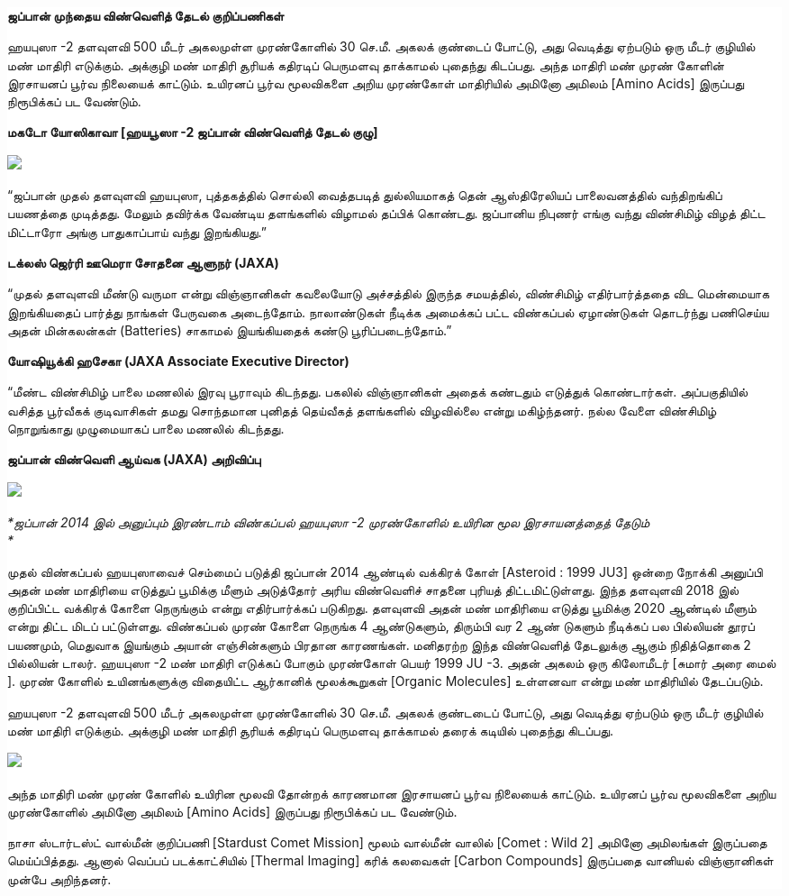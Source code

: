 **ஜப்பான் முந்தைய விண்வெளித் தேடல் குறிப்பணிகள்**

ஹயபுஸா -2 தளவுளவி 500 மீடர் அகலமுள்ள முரண்கோளில் 30 செ.மீ. அகலக் குண்டைப் போட்டு, அது வெடித்து ஏற்படும் ஒரு மீடர் குழியில் மண் மாதிரி எடுக்கும். அக்குழி மண் மாதிரி சூரியக் கதிரடிப் பெருமளவு தாக்காமல் புதைந்து கிடப்பது. அந்த மாதிரி மண் முரண் கோளின் இரசாயனப் பூர்வ நிலையைக் காட்டும். உயிரனப் பூர்வ மூலவிகளை அறிய முரண்கோள் மாதிரியில் அமினோ அமிலம் [Amino Acids] இருப்பது நிரூபிக்கப் பட வேண்டும்.

**மகடோ யோஸிகாவா [ஹயபூஸா -2 ஜப்பான் விண்வெளித் தேடல் குழு]**

![](https://jayabarathan.files.wordpress.com/2012/09/explorer-hayabusa-2.jpg?w=462&h=600)

“ஜப்பான் முதல் தளவுளவி ஹயபுஸா, புத்தகத்தில் சொல்லி வைத்தபடித் துல்லியமாகத் தென் ஆஸ்திரேலியப் பாலைவனத்தில் வந்திறங்கிப் பயணத்தை முடித்தது. மேலும் தவிர்க்க வேண்டிய தளங்களில் விழாமல் தப்பிக் கொண்டது. ஜப்பானிய நிபுணர் எங்கு வந்து விண்சிமிழ் விழத் திட்ட மிட்டாரோ அங்கு பாதுகாப்பாய் வந்து இறங்கியது.”

**டக்லஸ் ஜெர்ரி ஊமெரா சோதனை ஆளுநர் (JAXA)**

“முதல் தளவுளவி மீண்டு வருமா என்று விஞ்ஞானிகள் கவலையோடு அச்சத்தில் இருந்த சமயத்தில், விண்சிமிழ் எதிர்பார்த்ததை விட மென்மையாக இறங்கியதைப் பார்த்து நாங்கள் பேருவகை அடைந்தோம். நாலாண்டுகள் நீடிக்க அமைக்கப் பட்ட விண்கப்பல் ஏழாண்டுகள் தொடர்ந்து பணிசெய்ய அதன் மின்கலன்கள் (Batteries) சாகாமல் இயங்கியதைக் கண்டு பூரிப்படைந்தோம்.”

**யோஷியூக்கி ஹசேகா (JAXA Associate Executive Director)**

“மீண்ட விண்சிமிழ் பாலை மணலில் இரவு பூராவும் கிடந்தது. பகலில் விஞ்ஞானிகள் அதைக் கண்டதும் எடுத்துக் கொண்டார்கள். அப்பகுதியில் வசித்த பூர்வீகக் குடிவாசிகள் தமது சொந்தமான புனிதத் தெய்வீகத் தளங்களில் விழவில்லை என்று மகிழ்ந்தனர். நல்ல வேளை விண்சிமிழ் நொறுங்காது முழுமையாகப் பாலை மணலில் கிடந்தது.

**ஜப்பான் விண்வெளி ஆய்வக (JAXA) அறிவிப்பு**

![](https://jayabarathan.files.wordpress.com/2012/09/orbital-diagram.jpg?w=525&h=500)

_*ஜப்பான் 2014 இல் அனுப்பும் இரண்டாம் விண்கப்பல் ஹயபுஸா -2 முரண்கோளில் உயிரின மூல இரசாயனத்தைத் தேடும்  
*_

முதல் விண்கப்பல் ஹயபுஸாவைச் செம்மைப் படுத்தி ஜப்பான் 2014 ஆண்டில் வக்கிரக் கோள் [Asteroid : 1999 JU3] ஒன்றை நோக்கி அனுப்பி அதன் மண் மாதிரியை எடுத்துப் பூமிக்கு மீளும் அடுத்தோர் அரிய விண்வெளிச் சாதனை புரியத் திட்டமிட்டுள்ளது. இந்த தளவுளவி 2018 இல் குறிப்பிட்ட வக்கிரக் கோளை நெருங்கும் என்று எதிர்பார்க்கப் படுகிறது. தளவுளவி அதன் மண் மாதிரியை எடுத்து பூமிக்கு 2020 ஆண்டில் மீளும் என்று திட்ட மிடப் பட்டுள்ளது. விண்கப்பல் முரண் கோளை நெருங்க 4 ஆண்டுகளும், திரும்பி வர 2 ஆண் டுகளும் நீடிக்கப் பல பில்லியன் தூரப் பயணமும், மெதுவாக இயங்கும் அயான் எஞ்சின்களும் பிரதான காரணங்கள். மனிதரற்ற இந்த விண்வெளித் தேடலுக்கு ஆகும் நிதித்தொகை 2 பில்லியன் டாலர். ஹயபுஸா -2 மண் மாதிரி எடுக்கப் போகும் முரண்கோள் பெயர் 1999 JU -3. அதன் அகலம் ஒரு கிலோமீடர் [சுமார் அரை மைல் ]. முரண் கோளில் உயினங்களுக்கு விதையிட்ட ஆர்கானிக் மூலக்கூறுகள் [Organic Molecules] உள்ளனவா என்று மண் மாதிரியில் தேடப்படும்.

ஹயபுஸா -2 தளவுளவி 500 மீடர் அகலமுள்ள முரண்கோளில் 30 செ.மீ. அகலக் குண்டடைப் போட்டு, அது வெடித்து ஏற்படும் ஒரு மீடர் குழியில் மண் மாதிரி எடுக்கும். அக்குழி மண் மாதிரி சூரியக் கதிரடிப் பெருமளவு தாக்காமல் தரைக் கடியில் புதைந்து கிடப்பது.

![](https://jayabarathan.files.wordpress.com/2012/09/rocket-for-hayabusa-21.jpg?w=584)

அந்த மாதிரி மண் முரண் கோளில் உயிரின மூலவி தோன்றக் காரணமான இரசாயனப் பூர்வ நிலையைக் காட்டும். உயிரனப் பூர்வ மூலவிகளை அறிய முரண்கோளில் அமினோ அமிலம் [Amino Acids] இருப்பது நிரூபிக்கப் பட வேண்டும்.

நாசா ஸ்டார்டஸ்ட் வால்மீன் குறிப்பணி [Stardust Comet Mission] மூலம் வால்மீன் வாலில் [Comet : Wild 2] அமினோ அமிலங்கள் இருப்பதை மெய்ப்பித்தது. ஆனால் வெப்பப் படக்காட்சியில் [Thermal Imaging] கரிக் கலவைகள் [Carbon Compounds] இருப்பதை வானியல் விஞ்ஞானிகள் முன்பே அறிந்தனர்.
